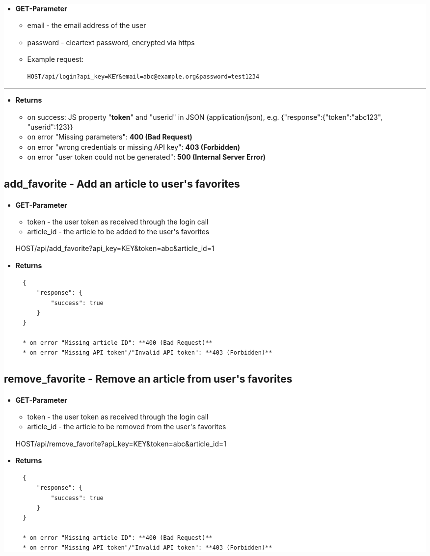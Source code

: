 * **GET-Parameter**

  * email - the email address of the user
  * password - cleartext password, encrypted via https

  * Example request:

		HOST/api/login?api_key=KEY&email=abc@example.org&password=test1234
---

* **Returns**

  * on success: JS property "**token**" and "userid" in JSON (application/json), e.g. {"response":{"token":"abc123", "userid":123}}
  * on error "Missing parameters": **400 (Bad Request)**
  * on error "wrong credentials or missing API key": **403 (Forbidden)**
  * on error "user token could not be generated": **500 (Internal Server Error)**

## add_favorite - Add an article to user's favorites

* **GET-Parameter**

    * token - the user token as received through the login call
    * article_id - the article to be added to the user's favorites

    HOST/api/add_favorite?api_key=KEY&token=abc&article_id=1

* **Returns**

        {
            "response": {
                "success": true
            }
        }

        * on error "Missing article ID": **400 (Bad Request)**
        * on error "Missing API token"/"Invalid API token": **403 (Forbidden)**

## remove_favorite - Remove an article from user's favorites

* **GET-Parameter**

    * token - the user token as received through the login call
    * article_id - the article to be removed from the user's favorites

    HOST/api/remove_favorite?api_key=KEY&token=abc&article_id=1

* **Returns**

        {
            "response": {
                "success": true
            }
        }

        * on error "Missing article ID": **400 (Bad Request)**
        * on error "Missing API token"/"Invalid API token": **403 (Forbidden)**
